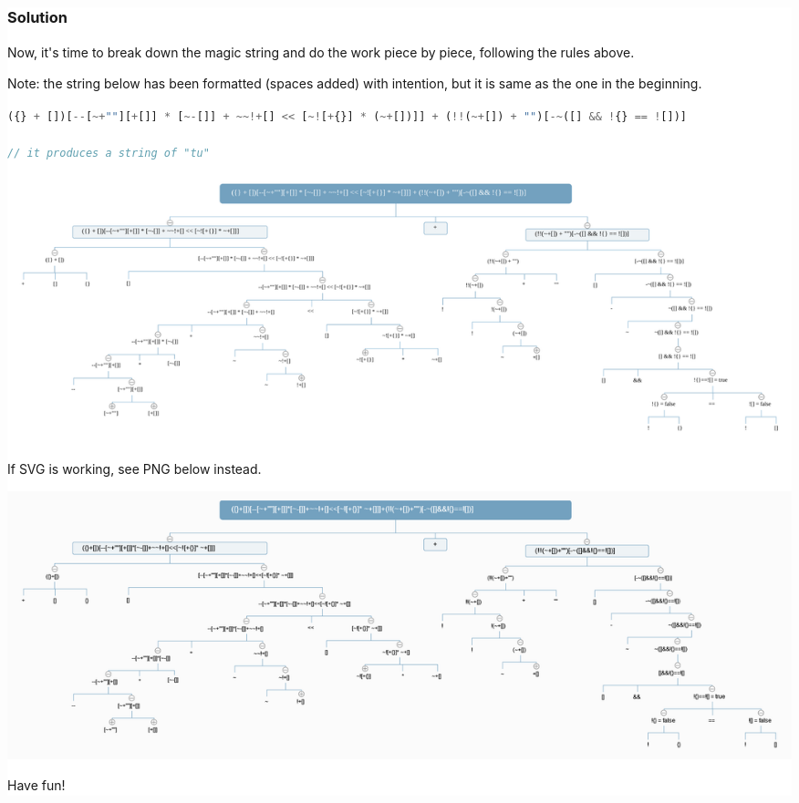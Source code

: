 

### Solution

Now, it's time to break down the magic string and do the work piece by piece, following the rules above.

Note: the string below has been formatted (spaces added) with intention, but it is same as the one in the beginning.

```javascript
({} + [])[--[~+""][+[]] * [~-[]] + ~~!+[] << [~![+{}] * (~+[])]] + (!!(~+[]) + "")[-~([] && !{} == ![])]

// it produces a string of "tu"
```

![](.\magic-js-tu_without-annotation.svg)

If SVG is working, see PNG below instead.

![](.\magic-js-tu_without-annotation.png)

Have fun!



